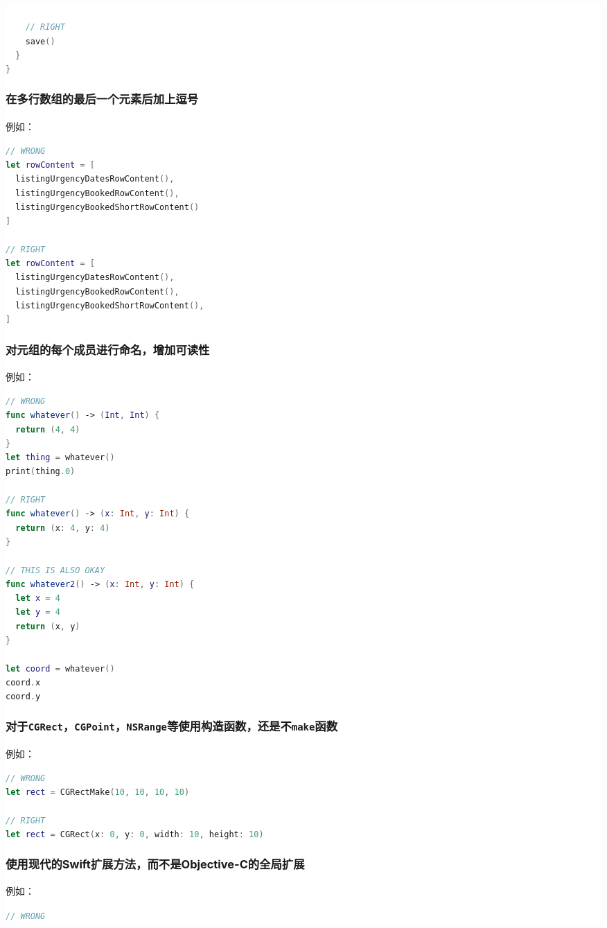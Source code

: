 ```swift

    // RIGHT
    save()
  }
}
```
### 在多行数组的最后一个元素后加上逗号
例如：
```swift
// WRONG
let rowContent = [
  listingUrgencyDatesRowContent(),
  listingUrgencyBookedRowContent(),
  listingUrgencyBookedShortRowContent()
]

// RIGHT
let rowContent = [
  listingUrgencyDatesRowContent(),
  listingUrgencyBookedRowContent(),
  listingUrgencyBookedShortRowContent(),
]
```
### 对元组的每个成员进行命名，增加可读性
例如：
```swift
// WRONG
func whatever() -> (Int, Int) {
  return (4, 4)
}
let thing = whatever()
print(thing.0)

// RIGHT
func whatever() -> (x: Int, y: Int) {
  return (x: 4, y: 4)
}

// THIS IS ALSO OKAY
func whatever2() -> (x: Int, y: Int) {
  let x = 4
  let y = 4
  return (x, y)
}

let coord = whatever()
coord.x
coord.y
```
### 对于`CGRect`，`CGPoint`，`NSRange`等使用构造函数，还是不`make`函数
例如：
```swift
// WRONG
let rect = CGRectMake(10, 10, 10, 10)

// RIGHT
let rect = CGRect(x: 0, y: 0, width: 10, height: 10)
```
### 使用现代的Swift扩展方法，而不是Objective-C的全局扩展
例如：
```swift
// WRONG
```